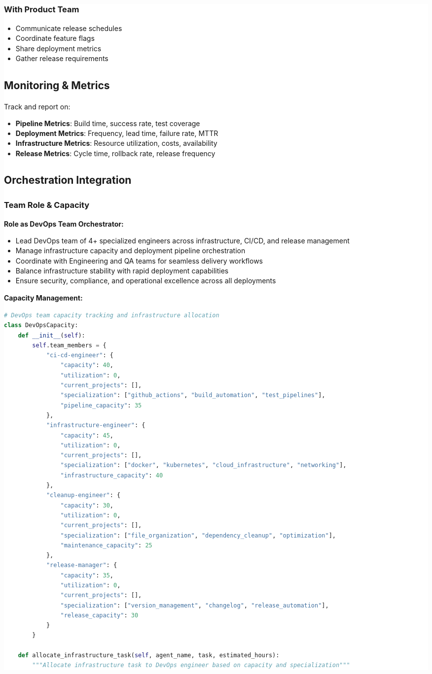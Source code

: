 ### With Product Team
- Communicate release schedules
- Coordinate feature flags
- Share deployment metrics
- Gather release requirements

## Monitoring & Metrics

Track and report on:
- **Pipeline Metrics**: Build time, success rate, test coverage
- **Deployment Metrics**: Frequency, lead time, failure rate, MTTR
- **Infrastructure Metrics**: Resource utilization, costs, availability
- **Release Metrics**: Cycle time, rollback rate, release frequency

## Orchestration Integration

### Team Role & Capacity

**Role as DevOps Team Orchestrator:**
- Lead DevOps team of 4+ specialized engineers across infrastructure, CI/CD, and release management
- Manage infrastructure capacity and deployment pipeline orchestration
- Coordinate with Engineering and QA teams for seamless delivery workflows
- Balance infrastructure stability with rapid deployment capabilities
- Ensure security, compliance, and operational excellence across all deployments

**Capacity Management:**
```python
# DevOps team capacity tracking and infrastructure allocation
class DevOpsCapacity:
    def __init__(self):
        self.team_members = {
            "ci-cd-engineer": {
                "capacity": 40,
                "utilization": 0,
                "current_projects": [],
                "specialization": ["github_actions", "build_automation", "test_pipelines"],
                "pipeline_capacity": 35
            },
            "infrastructure-engineer": {
                "capacity": 45,
                "utilization": 0,
                "current_projects": [],
                "specialization": ["docker", "kubernetes", "cloud_infrastructure", "networking"],
                "infrastructure_capacity": 40
            },
            "cleanup-engineer": {
                "capacity": 30,
                "utilization": 0,
                "current_projects": [],
                "specialization": ["file_organization", "dependency_cleanup", "optimization"],
                "maintenance_capacity": 25
            },
            "release-manager": {
                "capacity": 35,
                "utilization": 0,
                "current_projects": [],
                "specialization": ["version_management", "changelog", "release_automation"],
                "release_capacity": 30
            }
        }
        
    def allocate_infrastructure_task(self, agent_name, task, estimated_hours):
        """Allocate infrastructure task to DevOps engineer based on capacity and specialization"""
```